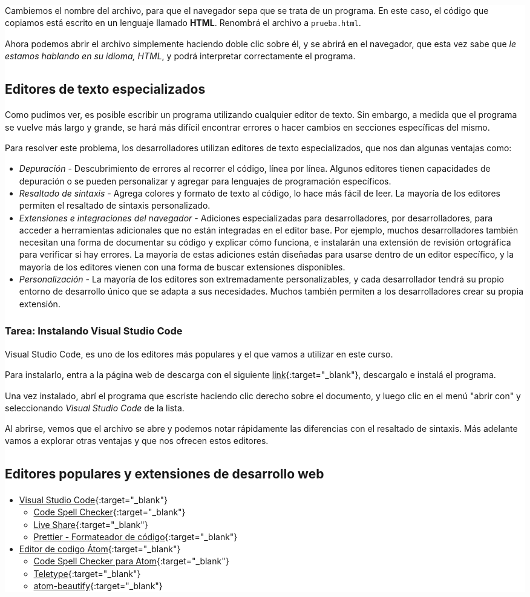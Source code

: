Cambiemos el nombre del archivo, para que el navegador sepa que se trata de un programa. En este caso, el código que copiamos está escrito en un lenguaje llamado **HTML**. Renombrá el archivo a `prueba.html`.

Ahora podemos abrir el archivo simplemente haciendo doble clic sobre él, y se abrirá en el navegador, que esta vez sabe que *le estamos hablando en su idioma, HTML*, y podrá interpretar correctamente el programa.

## Editores de texto especializados

Como pudimos ver, es posible escribir un programa utilizando cualquier editor de texto. Sin embargo, a medida que el programa se vuelve más largo y grande, se hará más difícil encontrar errores o hacer cambios en secciones específicas del mismo.

Para resolver este problema, los desarrolladores utilizan editores de texto especializados, que nos dan algunas ventajas como:

- *Depuración* - Descubrimiento de errores al recorrer el código, línea por línea. Algunos editores tienen capacidades de depuración o se pueden personalizar y agregar para lenguajes de programación específicos.
- *Resaltado de sintaxis* - Agrega colores y formato de texto al código, lo hace más fácil de leer. La mayoría de los editores permiten el resaltado de sintaxis personalizado.
- *Extensiones e integraciones del navegador*  -  Adiciones especializadas para desarrolladores, por desarrolladores, para acceder a herramientas adicionales que no están integradas en el editor base. Por ejemplo, muchos desarrolladores también necesitan una forma de documentar su código y explicar cómo funciona, e instalarán una extensión de revisión ortográfica para verificar si hay errores. La mayoría de estas adiciones están diseñadas para usarse dentro de un editor específico, y la mayoría de los editores vienen con una forma de buscar extensiones disponibles.
- *Personalización*  - La mayoría de los editores son extremadamente personalizables, y cada desarrollador tendrá su propio entorno de desarrollo único que se adapta a sus necesidades. Muchos también permiten a los desarrolladores crear su propia extensión.

### Tarea: Instalando Visual Studio Code

Visual Studio Code, es uno de los editores más populares y el que vamos a utilizar en este curso.

Para instalarlo, entra a la página web de descarga con el siguiente [link](https://code.visualstudio.com/download){:target="_blank"}, descargalo e instalá el programa.

Una vez instalado, abrí el programa que escriste haciendo clic derecho sobre el documento, y luego clic en el menú "abrir con" y seleccionando *Visual Studio Code* de la lista.

Al abrirse, vemos que el archivo se abre y podemos notar rápidamente las diferencias con el resaltado de sintaxis. Más adelante vamos a explorar otras ventajas y que nos ofrecen estos editores.

## Editores populares y extensiones de desarrollo web

- [Visual Studio Code](https://code.visualstudio.com/){:target="_blank"}
  - [Code Spell Checker](https://marketplace.visualstudio.com/items?itemName=streetsidesoftware.code-spell-checker){:target="_blank"}
  - [Live Share](https://marketplace.visualstudio.com/items?itemName=MS-vsliveshare.vsliveshare-pack){:target="_blank"}
  - [Prettier - Formateador de código](https://marketplace.visualstudio.com/items?itemName=esbenp.prettier-vscode){:target="_blank"}
- [Editor de codigo Átom](https://atom.io/){:target="_blank"}
  - [Code Spell Checker para Atom](https://atom.io/packages/spell-check){:target="_blank"}
  - [Teletype](https://atom.io/packages/teletype){:target="_blank"}
  - [atom-beautify](https://atom.io/packages/atom-beautify){:target="_blank"}
